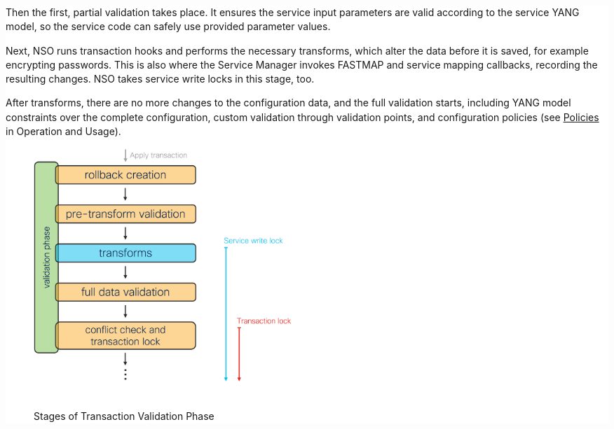 Then the first, partial validation takes place. It ensures the service input parameters are valid according to the service YANG model, so the service code can safely use provided parameter values.

Next, NSO runs transaction hooks and performs the necessary transforms, which alter the data before it is saved, for example encrypting passwords. This is also where the Service Manager invokes FASTMAP and service mapping callbacks, recording the resulting changes. NSO takes service write locks in this stage, too.

After transforms, there are no more changes to the configuration data, and the full validation starts, including YANG model constraints over the complete configuration, custom validation through validation points, and configuration policies (see [Policies](../../../operation-and-usage/operations/basic-operations.md#d5e319) in Operation and Usage).

<figure><img src="../../../images/deepdive-validate-stages.png" alt="" width="375"><figcaption><p>Stages of Transaction Validation Phase</p></figcaption></figure>
